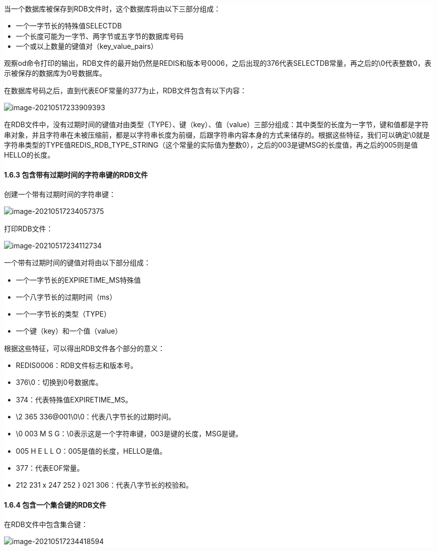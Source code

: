 当一个数据库被保存到RDB文件时，这个数据库将由以下三部分组成：

- 一个一字节长的特殊值SELECTDB
- 一个长度可能为一字节、两字节或五字节的数据库号码
- 一个或以上数量的键值对（key_value_pairs）

观察od命令打印的输出，RDB文件的最开始仍然是REDIS和版本号0006，之后出现的376代表SELECTDB常量，再之后的\0代表整数0，表示被保存的数据库为0号数据库。

在数据库号码之后，直到代表EOF常量的377为止，RDB文件包含有以下内容：

![image-20210517233909393](https://studyimages.oss-cn-beijing.aliyuncs.com/img/Redis/20220716084544.png)

在RDB文件中，没有过期时间的键值对由类型（TYPE）、键（key）、值（value）三部分组成：其中类型的长度为一字节，键和值都是字符串对象，并且字符串在未被压缩前，都是以字符串长度为前缀，后跟字符串内容本身的方式来储存的。根据这些特征，我们可以确定\0就是字符串类型的TYPE值REDIS_RDB_TYPE_STRING（这个常量的实际值为整数0），之后的003是键MSG的长度值，再之后的005则是值HELLO的长度。

####  1.6.3 包含带有过期时间的字符串键的RDB文件

创建一个带有过期时间的字符串键：

![image-20210517234057375](https://studyimages.oss-cn-beijing.aliyuncs.com/img/Redis/20220716084545.png)

打印RDB文件：

![image-20210517234112734](https://studyimages.oss-cn-beijing.aliyuncs.com/img/Redis/20220716084546.png)

一个带有过期时间的键值对将由以下部分组成：

- 一个一字节长的EXPIRETIME_MS特殊值

- 一个八字节长的过期时间（ms）

- 一个一字节长的类型（TYPE）

- 一个键（key）和一个值（value）

根据这些特征，可以得出RDB文件各个部分的意义：

- REDIS0006：RDB文件标志和版本号。

- 376\0：切换到0号数据库。

- 374：代表特殊值EXPIRETIME_MS。

- \2 365 336@001\0\0：代表八字节长的过期时间。

- \0 003 M S G：\0表示这是一个字符串键，003是键的长度，MSG是键。

- 005 H E L L O：005是值的长度，HELLO是值。

- 377：代表EOF常量。

- 212 231 x 247 252 } 021 306：代表八字节长的校验和。

#### 1.6.4 包含一个集合键的RDB文件

在RDB文件中包含集合键：

![image-20210517234418594](https://studyimages.oss-cn-beijing.aliyuncs.com/img/Redis/20220716084547.png)
